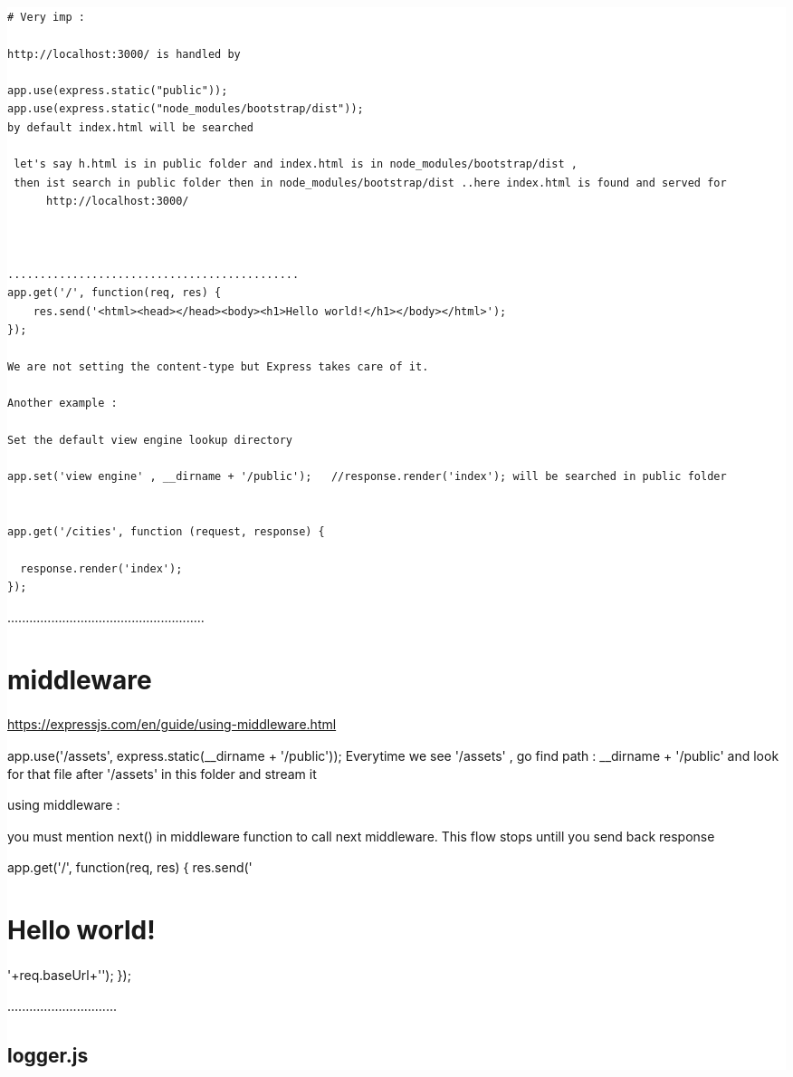 	# Very imp :
	
	http://localhost:3000/ is handled by 

	app.use(express.static("public")); 
	app.use(express.static("node_modules/bootstrap/dist"));
	by default index.html will be searched

	 let's say h.html is in public folder and index.html is in node_modules/bootstrap/dist , 
	 then ist search in public folder then in node_modules/bootstrap/dist ..here index.html is found and served for 		
          http://localhost:3000/



	.............................................
	app.get('/', function(req, res) {
		res.send('<html><head></head><body><h1>Hello world!</h1></body></html>');
	});

	We are not setting the content-type but Express takes care of it.
	
	Another example :
	
	Set the default view engine lookup directory
	
	app.set('view engine' , __dirname + '/public');   //response.render('index'); will be searched in public folder


	app.get('/cities', function (request, response) {                                                                                                     

	  response.render('index');
	});
......................................................

# middleware
https://expressjs.com/en/guide/using-middleware.html

app.use('/assets', express.static(__dirname + '/public'));
Everytime we see  '/assets' , go find path : __dirname + '/public' and look for that file after '/assets' in this folder and stream it 

using middleware :

you must mention next() in middleware function to call next middleware. This flow stops untill you send back response


<link href=assets/style.css

app.get('/', function(req, res) {
	res.send('<html><head><link href=assets/style.css type=text/css rel=stylesheet /></head><body><h1>Hello world!</h1>'+req.baseUrl+'</body></html>');
});


..............................
## logger.js 

